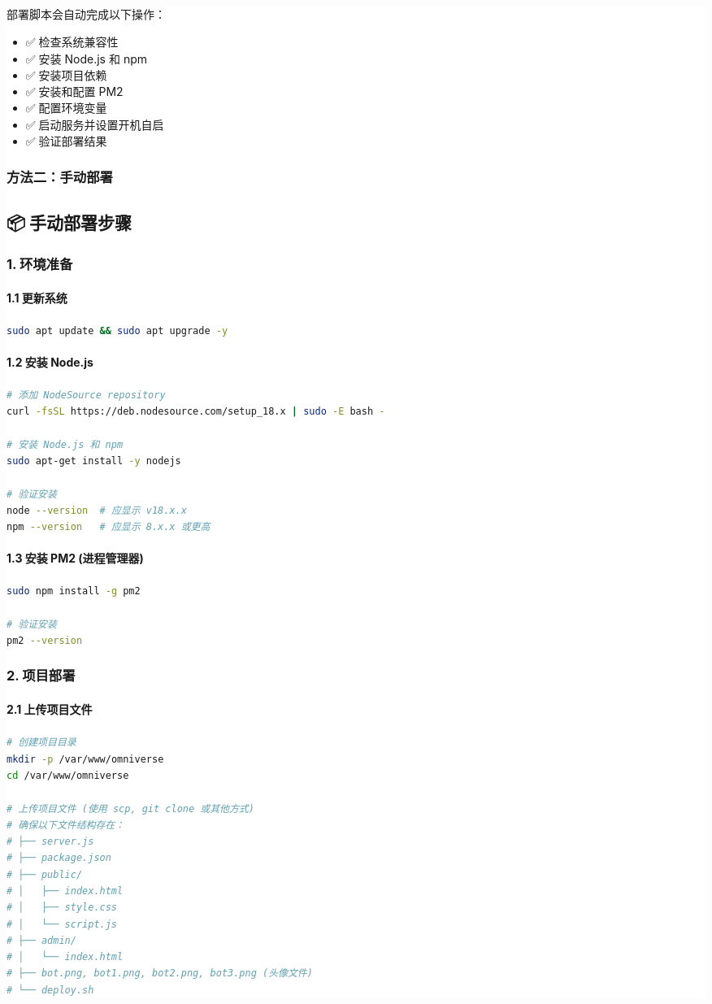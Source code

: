 部署脚本会自动完成以下操作：
- ✅ 检查系统兼容性
- ✅ 安装 Node.js 和 npm
- ✅ 安装项目依赖
- ✅ 安装和配置 PM2
- ✅ 配置环境变量
- ✅ 启动服务并设置开机自启
- ✅ 验证部署结果

### 方法二：手动部署

## 📦 手动部署步骤

### 1. 环境准备

#### 1.1 更新系统
```bash
sudo apt update && sudo apt upgrade -y
```

#### 1.2 安装 Node.js
```bash
# 添加 NodeSource repository
curl -fsSL https://deb.nodesource.com/setup_18.x | sudo -E bash -

# 安装 Node.js 和 npm
sudo apt-get install -y nodejs

# 验证安装
node --version  # 应显示 v18.x.x
npm --version   # 应显示 8.x.x 或更高
```

#### 1.3 安装 PM2 (进程管理器)
```bash
sudo npm install -g pm2

# 验证安装
pm2 --version
```

### 2. 项目部署

#### 2.1 上传项目文件
```bash
# 创建项目目录
mkdir -p /var/www/omniverse
cd /var/www/omniverse

# 上传项目文件 (使用 scp, git clone 或其他方式)
# 确保以下文件结构存在：
# ├── server.js
# ├── package.json
# ├── public/
# │   ├── index.html
# │   ├── style.css
# │   └── script.js
# ├── admin/
# │   └── index.html
# ├── bot.png, bot1.png, bot2.png, bot3.png (头像文件)
# └── deploy.sh
```

